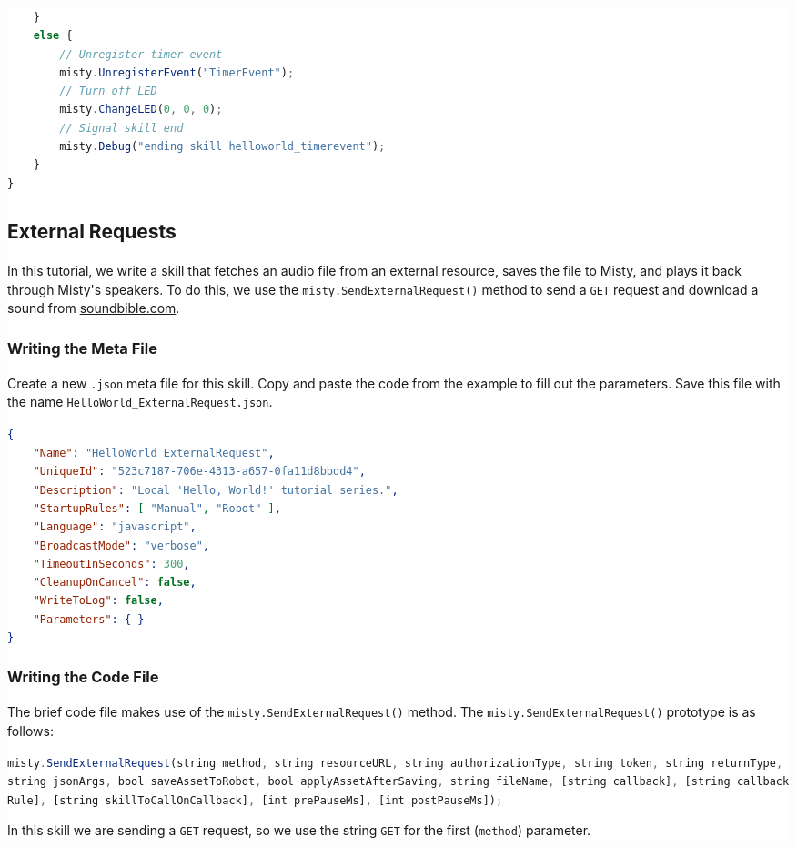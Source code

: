 ```javascript
    }
    else {
        // Unregister timer event
        misty.UnregisterEvent("TimerEvent");
        // Turn off LED
        misty.ChangeLED(0, 0, 0);
        // Signal skill end
        misty.Debug("ending skill helloworld_timerevent");
    }
}
```

## External Requests

In this tutorial, we write a skill that fetches an audio file from an external resource, saves the file to Misty, and plays it back through Misty's speakers. To do this, we use the `misty.SendExternalRequest()` method to send a `GET` request and download a sound from [soundbible.com](http://soundbible.com/).

### Writing the Meta File

Create a new `.json` meta file for this skill. Copy and paste the code from the example to fill out the parameters. Save this file with the name `HelloWorld_ExternalRequest.json`.

```json
{
    "Name": "HelloWorld_ExternalRequest",
    "UniqueId": "523c7187-706e-4313-a657-0fa11d8bbdd4",
    "Description": "Local 'Hello, World!' tutorial series.",
    "StartupRules": [ "Manual", "Robot" ],
    "Language": "javascript",
    "BroadcastMode": "verbose",
    "TimeoutInSeconds": 300,
    "CleanupOnCancel": false,
    "WriteToLog": false,
    "Parameters": { }
}
```

### Writing the Code File

The brief code file makes use of the `misty.SendExternalRequest()` method. The `misty.SendExternalRequest()` prototype is as follows:

```javascript
misty.SendExternalRequest(string method, string resourceURL, string authorizationType, string token, string returnType, string jsonArgs, bool saveAssetToRobot, bool applyAssetAfterSaving, string fileName, [string callback], [string callbackRule], [string skillToCallOnCallback], [int prePauseMs], [int postPauseMs]);
```

In this skill we are sending a `GET` request, so we use the string `GET` for the first (`method`) parameter.
